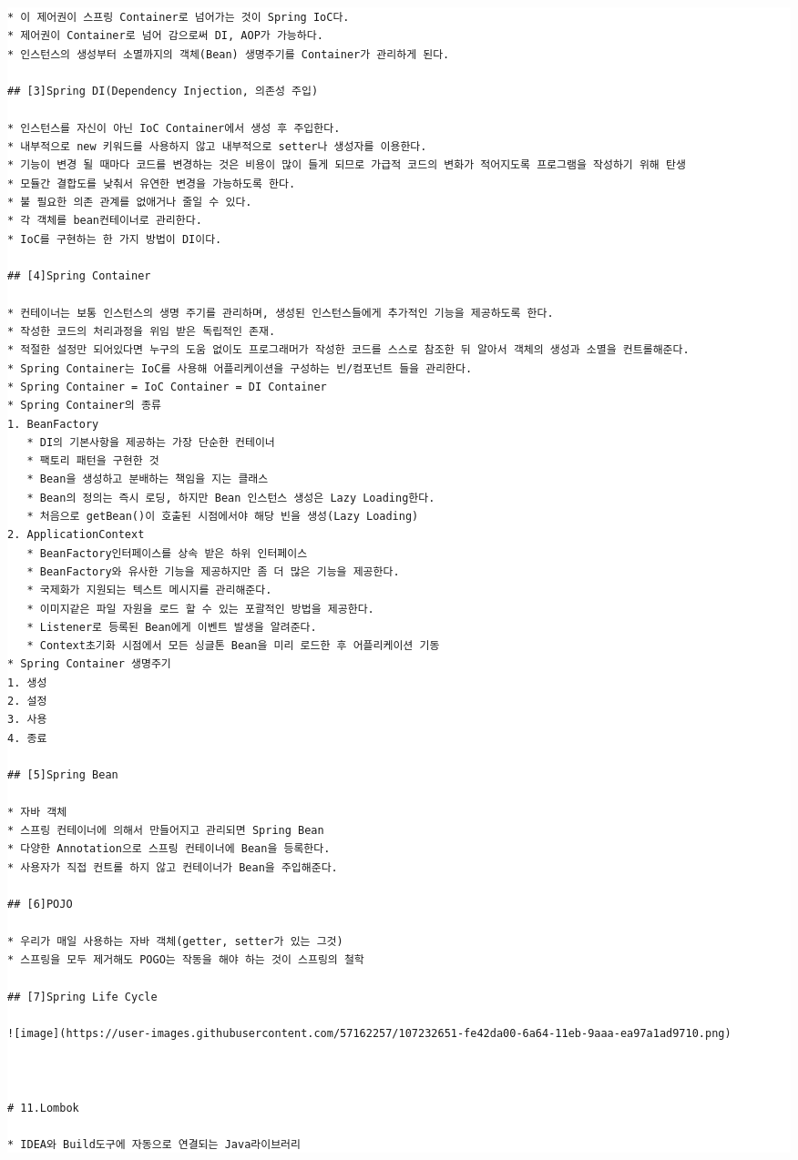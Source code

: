   ```
* 이 제어권이 스프링 Container로 넘어가는 것이 Spring IoC다.
* 제어권이 Container로 넘어 감으로써 DI, AOP가 가능하다.
* 인스턴스의 생성부터 소멸까지의 객체(Bean) 생명주기를 Container가 관리하게 된다.

## [3]Spring DI(Dependency Injection, 의존성 주입)

* 인스턴스를 자신이 아닌 IoC Container에서 생성 후 주입한다.
* 내부적으로 new 키워드를 사용하지 않고 내부적으로 setter나 생성자를 이용한다.
* 기능이 변경 될 때마다 코드를 변경하는 것은 비용이 많이 들게 되므로 가급적 코드의 변화가 적어지도록 프로그램을 작성하기 위해 탄생
* 모듈간 결합도를 낮춰서 유연한 변경을 가능하도록 한다.
* 불 필요한 의존 관계를 없애거나 줄일 수 있다.
* 각 객체를 bean컨테이너로 관리한다.
* IoC를 구현하는 한 가지 방법이 DI이다.

## [4]Spring Container

* 컨테이너는 보통 인스턴스의 생명 주기를 관리하며, 생성된 인스턴스들에게 추가적인 기능을 제공하도록 한다.
* 작성한 코드의 처리과정을 위임 받은 독립적인 존재.
* 적절한 설정만 되어있다면 누구의 도움 없이도 프로그래머가 작성한 코드를 스스로 참조한 뒤 알아서 객체의 생성과 소멸을 컨트롤해준다.
* Spring Container는 IoC를 사용해 어플리케이션을 구성하는 빈/컴포넌트 들을 관리한다.
* Spring Container = IoC Container = DI Container
* Spring Container의 종류
  1. BeanFactory
     * DI의 기본사항을 제공하는 가장 단순한 컨테이너
     * 팩토리 패턴을 구현한 것
     * Bean을 생성하고 분배하는 책임을 지는 클래스
     * Bean의 정의는 즉시 로딩, 하지만 Bean 인스턴스 생성은 Lazy Loading한다.
     * 처음으로 getBean()이 호출된 시점에서야 해당 빈을 생성(Lazy Loading)
  2. ApplicationContext
     * BeanFactory인터페이스를 상속 받은 하위 인터페이스
     * BeanFactory와 유사한 기능을 제공하지만 좀 더 많은 기능을 제공한다.
     * 국제화가 지원되는 텍스트 메시지를 관리해준다.
     * 이미지같은 파일 자원을 로드 할 수 있는 포괄적인 방법을 제공한다.
     * Listener로 등록된 Bean에게 이벤트 발생을 알려준다.
     * Context초기화 시점에서 모든 싱글톤 Bean을 미리 로드한 후 어플리케이션 기동
* Spring Container 생명주기
  1. 생성
  2. 설정
  3. 사용
  4. 종료

## [5]Spring Bean

* 자바 객체
* 스프링 컨테이너에 의해서 만들어지고 관리되면 Spring Bean
* 다양한 Annotation으로 스프링 컨테이너에 Bean을 등록한다.
* 사용자가 직접 컨트롤 하지 않고 컨테이너가 Bean을 주입해준다.

## [6]POJO

* 우리가 매일 사용하는 자바 객체(getter, setter가 있는 그것)
* 스프링을 모두 제거해도 POGO는 작동을 해야 하는 것이 스프링의 철학

## [7]Spring Life Cycle

![image](https://user-images.githubusercontent.com/57162257/107232651-fe42da00-6a64-11eb-9aaa-ea97a1ad9710.png)



# 11.Lombok

* IDEA와 Build도구에 자동으로 연결되는 Java라이브러리
  ```
